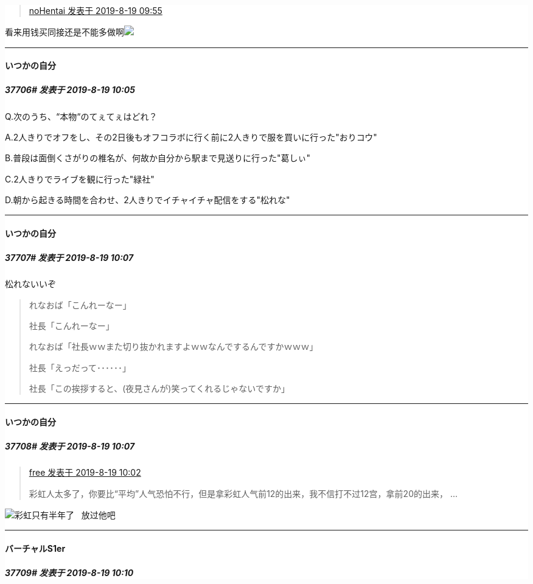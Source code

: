 <blockquote><a href="httphttps://bbs.saraba1st.com/2b/forum.php?mod=redirect&amp;goto=findpost&amp;pid=44961296&amp;ptid=1823171" target="_blank">noHentai 发表于 2019-8-19 09:55</a></blockquote>
看来用钱买同接还是不能多做啊<img src="https://static.saraba1st.com/image/smiley/face2017/067.png" referrerpolicy="no-referrer">


-----

####  いつかの自分  
##### 37706#       发表于 2019-8-19 10:05


Q.次のうち、“本物“のてぇてぇはどれ？ 


A.2人きりでオフをし、その2日後もオフコラボに行く前に2人きりで服を買いに行った"おりコウ" 

B.普段は面倒くさがりの椎名が、何故か自分から駅まで見送りに行った"葛しぃ" 

C.2人きりでライブを観に行った"緑社" 

D.朝から起きる時間を合わせ、2人きりでイチャイチャ配信をする"松れな"


-----

####  いつかの自分  
##### 37707#       发表于 2019-8-19 10:07


松れないいぞ <blockquote>れなおば「こんれーなー」 

社長「こんれーなー」 


れなおば「社長ｗｗまた切り抜かれますよｗｗなんでするんですかｗｗｗ」 

社長「えっだって･･････」 


社長「この挨拶すると、(夜見さんが)笑ってくれるじゃないですか」 </blockquote>


-----

####  いつかの自分  
##### 37708#       发表于 2019-8-19 10:07


<blockquote><a href="httphttps://bbs.saraba1st.com/2b/forum.php?mod=redirect&amp;goto=findpost&amp;pid=44961412&amp;ptid=1823171" target="_blank">free 发表于 2019-8-19 10:02</a>

彩虹人太多了，你要比“平均”人气恐怕不行，但是拿彩虹人气前12的出来，我不信打不过12宫，拿前20的出来， ...</blockquote>
<img src="https://static.saraba1st.com/image/smiley/face2017/099.png" referrerpolicy="no-referrer">彩虹只有半年了   放过他吧


-----

####  バーチャルS1er  
##### 37709#       发表于 2019-8-19 10:10

